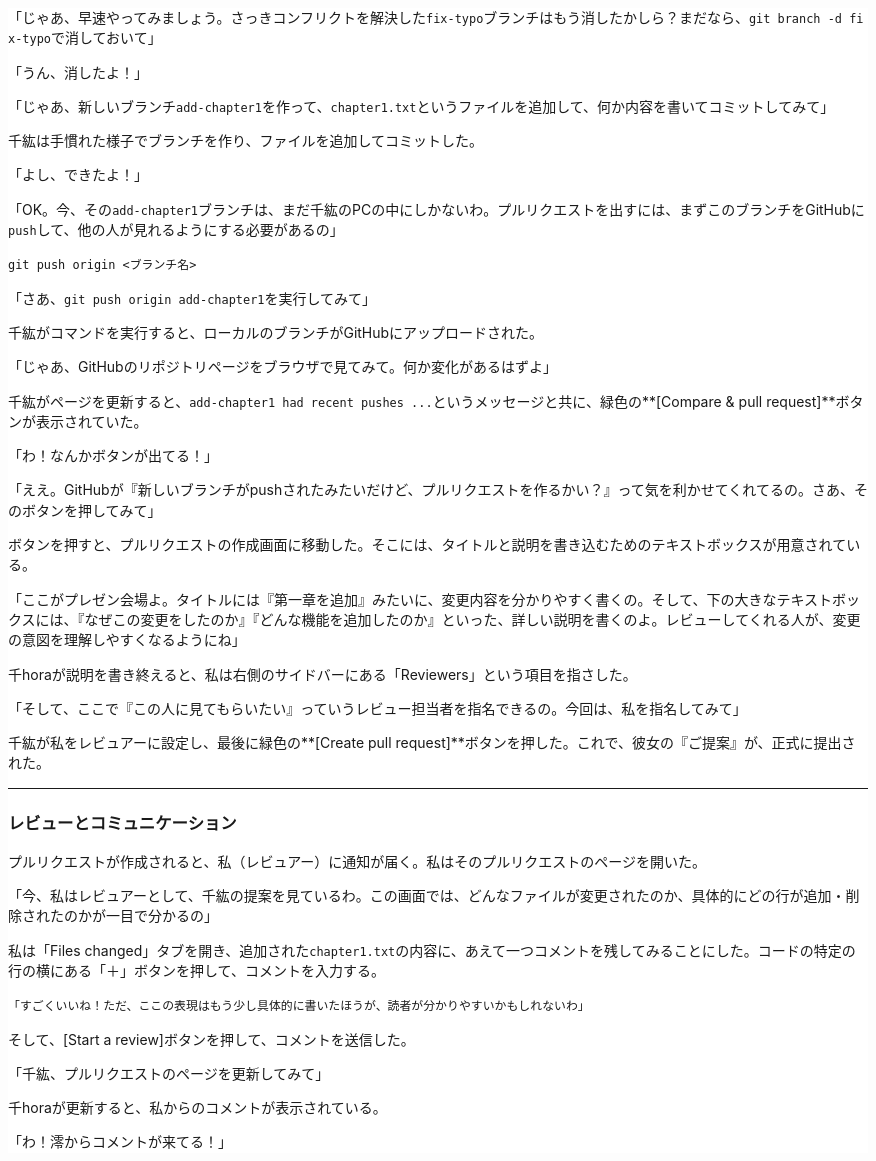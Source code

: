 「じゃあ、早速やってみましょう。さっきコンフリクトを解決した`fix-typo`ブランチはもう消したかしら？まだなら、`git branch -d fix-typo`で消しておいて」

「うん、消したよ！」

「じゃあ、新しいブランチ`add-chapter1`を作って、`chapter1.txt`というファイルを追加して、何か内容を書いてコミットしてみて」

千紘は手慣れた様子でブランチを作り、ファイルを追加してコミットした。

「よし、できたよ！」

「OK。今、その`add-chapter1`ブランチは、まだ千紘のPCの中にしかないわ。プルリクエストを出すには、まずこのブランチをGitHubに`push`して、他の人が見れるようにする必要があるの」

```
git push origin <ブランチ名>

```

「さあ、`git push origin add-chapter1`を実行してみて」

千紘がコマンドを実行すると、ローカルのブランチがGitHubにアップロードされた。

「じゃあ、GitHubのリポジトリページをブラウザで見てみて。何か変化があるはずよ」

千紘がページを更新すると、`add-chapter1 had recent pushes ...`というメッセージと共に、緑色の**[Compare & pull request]**ボタンが表示されていた。

「わ！なんかボタンが出てる！」

「ええ。GitHubが『新しいブランチがpushされたみたいだけど、プルリクエストを作るかい？』って気を利かせてくれてるの。さあ、そのボタンを押してみて」

ボタンを押すと、プルリクエストの作成画面に移動した。そこには、タイトルと説明を書き込むためのテキストボックスが用意されている。

「ここがプレゼン会場よ。タイトルには『第一章を追加』みたいに、変更内容を分かりやすく書くの。そして、下の大きなテキストボックスには、『なぜこの変更をしたのか』『どんな機能を追加したのか』といった、詳しい説明を書くのよ。レビューしてくれる人が、変更の意図を理解しやすくなるようにね」

千horaが説明を書き終えると、私は右側のサイドバーにある「Reviewers」という項目を指さした。

「そして、ここで『この人に見てもらいたい』っていうレビュー担当者を指名できるの。今回は、私を指名してみて」

千紘が私をレビュアーに設定し、最後に緑色の**[Create pull request]**ボタンを押した。これで、彼女の『ご提案』が、正式に提出された。

---

### レビューとコミュニケーション

プルリクエストが作成されると、私（レビュアー）に通知が届く。私はそのプルリクエストのページを開いた。

「今、私はレビュアーとして、千紘の提案を見ているわ。この画面では、どんなファイルが変更されたのか、具体的にどの行が追加・削除されたのかが一目で分かるの」

私は「Files changed」タブを開き、追加された`chapter1.txt`の内容に、あえて一つコメントを残してみることにした。コードの特定の行の横にある「＋」ボタンを押して、コメントを入力する。

`「すごくいいね！ただ、ここの表現はもう少し具体的に書いたほうが、読者が分かりやすいかもしれないわ」`

そして、[Start a review]ボタンを押して、コメントを送信した。

「千紘、プルリクエストのページを更新してみて」

千horaが更新すると、私からのコメントが表示されている。

「わ！澪からコメントが来てる！」
